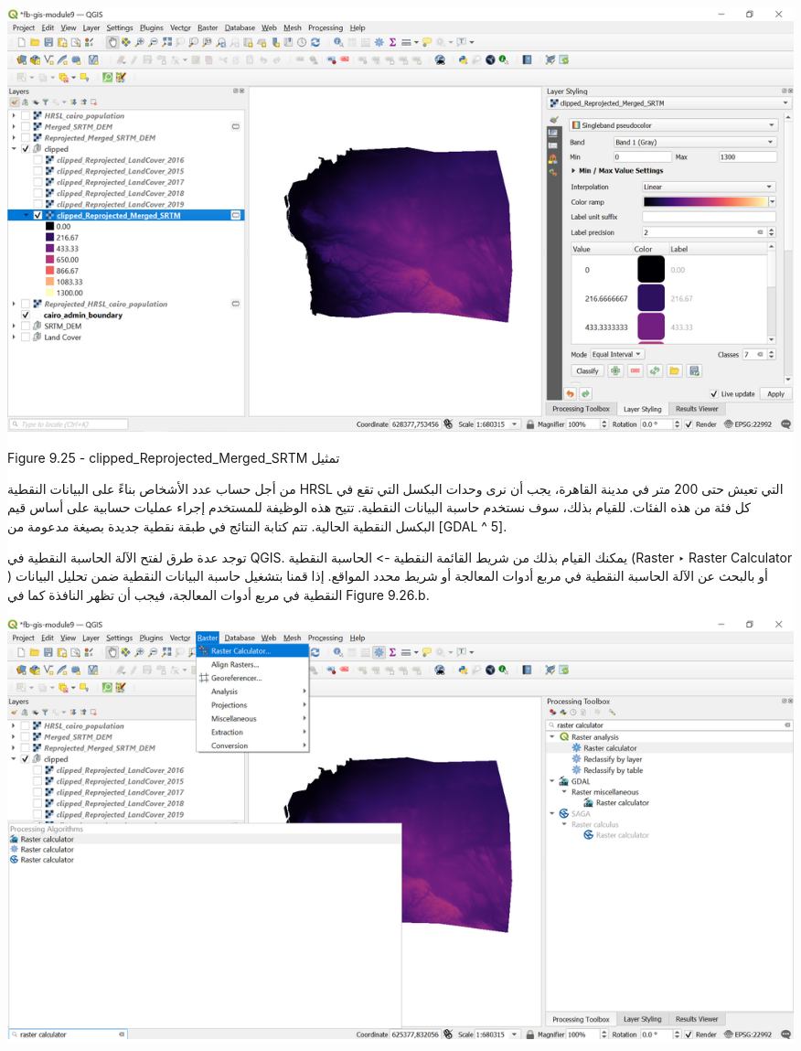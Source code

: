 ![DSM_mosaic_clipped representation](media/fig925.png "DSM_mosaic_clipped representation")

Figure 9.25 - clipped_Reprojected_Merged_SRTM تمثيل   

من أجل حساب عدد الأشخاص بناءً على البيانات النقطية HRSL التي تعيش حتى 200 متر في مدينة القاهرة، يجب أن نرى وحدات البكسل التي تقع في كل فئة من هذه الفئات. للقيام بذلك، سوف نستخدم حاسبة البيانات النقطية. تتيح هذه الوظيفة للمستخدم إجراء عمليات حسابية على أساس قيم البكسل النقطية الحالية. تتم كتابة النتائج في طبقة نقطية جديدة بصيغة مدعومة من [GDAL ^ 5].

توجد عدة طرق لفتح الآلة الحاسبة النقطية في QGIS. يمكنك القيام بذلك من شريط القائمة النقطية -> الحاسبة النقطية (Raster ‣ Raster Calculator ) أو بالبحث عن الآلة الحاسبة النقطية في مربع أدوات المعالجة أو شريط محدد المواقع. إذا قمنا بتشغيل حاسبة البيانات النقطية ضمن تحليل البيانات النقطية في مربع أدوات المعالجة، فيجب أن تظهر النافذة كما في Figure 9.26.b.

![Opening the Raster calculator](media/fig926_a.png "Opening the Raster calculator")
